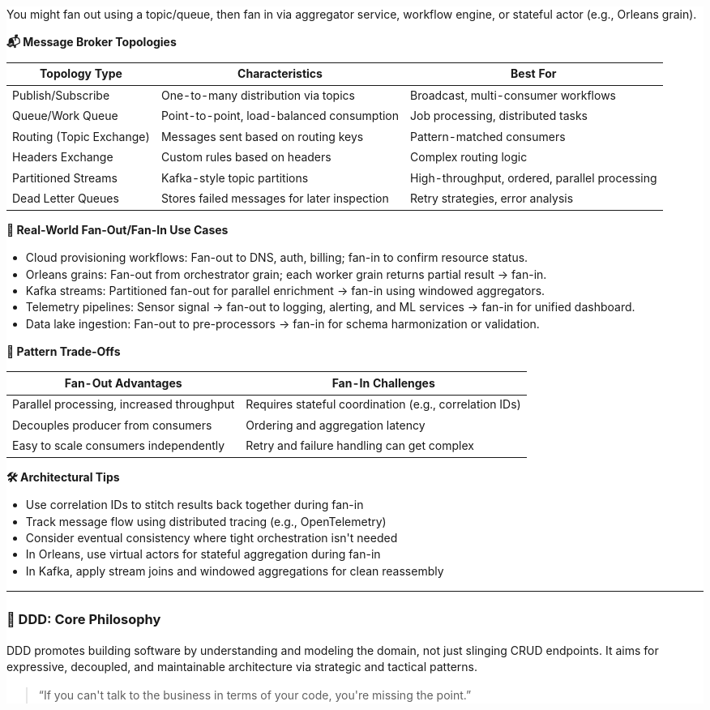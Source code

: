 You might fan out using a topic/queue, then fan in via aggregator service, workflow engine, or stateful actor (e.g., Orleans grain).

**📬 Message Broker Topologies**

| Topology Type | Characteristics | Best For |
|---------------|----------------|----------|
| Publish/Subscribe | One-to-many distribution via topics | Broadcast, multi-consumer workflows |
| Queue/Work Queue | Point-to-point, load-balanced consumption | Job processing, distributed tasks |
| Routing (Topic Exchange) | Messages sent based on routing keys | Pattern-matched consumers |
| Headers Exchange | Custom rules based on headers | Complex routing logic |
| Partitioned Streams | Kafka-style topic partitions | High-throughput, ordered, parallel processing |
| Dead Letter Queues | Stores failed messages for later inspection | Retry strategies, error analysis |

**🚀 Real-World Fan-Out/Fan-In Use Cases**

- Cloud provisioning workflows: Fan-out to DNS, auth, billing; fan-in to confirm resource status.
- Orleans grains: Fan-out from orchestrator grain; each worker grain returns partial result → fan-in.
- Kafka streams: Partitioned fan-out for parallel enrichment → fan-in using windowed aggregators.
- Telemetry pipelines: Sensor signal → fan-out to logging, alerting, and ML services → fan-in for unified dashboard.
- Data lake ingestion: Fan-out to pre-processors → fan-in for schema harmonization or validation.

**🧠 Pattern Trade-Offs**

| Fan-Out Advantages | Fan-In Challenges |
|--------------------|------------------|
| Parallel processing, increased throughput | Requires stateful coordination (e.g., correlation IDs) |
| Decouples producer from consumers | Ordering and aggregation latency |
| Easy to scale consumers independently | Retry and failure handling can get complex |

**🛠 Architectural Tips**

- Use correlation IDs to stitch results back together during fan-in
- Track message flow using distributed tracing (e.g., OpenTelemetry)
- Consider eventual consistency where tight orchestration isn't needed
- In Orleans, use virtual actors for stateful aggregation during fan-in
- In Kafka, apply stream joins and windowed aggregations for clean reassembly

---

### 🧭 DDD: Core Philosophy

DDD promotes building software by understanding and modeling the domain, not just slinging CRUD endpoints. It aims for expressive, decoupled, and maintainable architecture via strategic and tactical patterns.

> “If you can't talk to the business in terms of your code, you're missing the point.”
